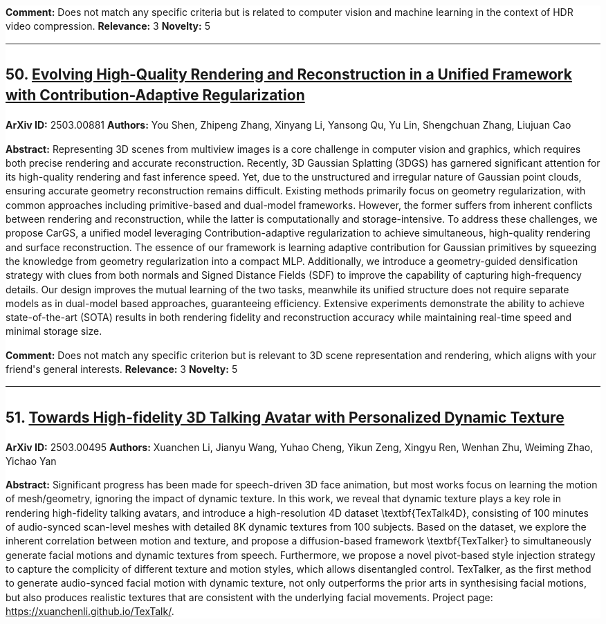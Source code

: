 **Comment:** Does not match any specific criteria but is related to computer vision and machine learning in the context of HDR video compression.
**Relevance:** 3
**Novelty:** 5

---

## 50. [Evolving High-Quality Rendering and Reconstruction in a Unified Framework with Contribution-Adaptive Regularization](https://arxiv.org/abs/2503.00881) <a id="link50"></a>
**ArXiv ID:** 2503.00881
**Authors:** You Shen, Zhipeng Zhang, Xinyang Li, Yansong Qu, Yu Lin, Shengchuan Zhang, Liujuan Cao

**Abstract:**  Representing 3D scenes from multiview images is a core challenge in computer vision and graphics, which requires both precise rendering and accurate reconstruction. Recently, 3D Gaussian Splatting (3DGS) has garnered significant attention for its high-quality rendering and fast inference speed. Yet, due to the unstructured and irregular nature of Gaussian point clouds, ensuring accurate geometry reconstruction remains difficult. Existing methods primarily focus on geometry regularization, with common approaches including primitive-based and dual-model frameworks. However, the former suffers from inherent conflicts between rendering and reconstruction, while the latter is computationally and storage-intensive. To address these challenges, we propose CarGS, a unified model leveraging Contribution-adaptive regularization to achieve simultaneous, high-quality rendering and surface reconstruction. The essence of our framework is learning adaptive contribution for Gaussian primitives by squeezing the knowledge from geometry regularization into a compact MLP. Additionally, we introduce a geometry-guided densification strategy with clues from both normals and Signed Distance Fields (SDF) to improve the capability of capturing high-frequency details. Our design improves the mutual learning of the two tasks, meanwhile its unified structure does not require separate models as in dual-model based approaches, guaranteeing efficiency. Extensive experiments demonstrate the ability to achieve state-of-the-art (SOTA) results in both rendering fidelity and reconstruction accuracy while maintaining real-time speed and minimal storage size.

**Comment:** Does not match any specific criterion but is relevant to 3D scene representation and rendering, which aligns with your friend's general interests.
**Relevance:** 3
**Novelty:** 5

---

## 51. [Towards High-fidelity 3D Talking Avatar with Personalized Dynamic Texture](https://arxiv.org/abs/2503.00495) <a id="link51"></a>
**ArXiv ID:** 2503.00495
**Authors:** Xuanchen Li, Jianyu Wang, Yuhao Cheng, Yikun Zeng, Xingyu Ren, Wenhan Zhu, Weiming Zhao, Yichao Yan

**Abstract:**  Significant progress has been made for speech-driven 3D face animation, but most works focus on learning the motion of mesh/geometry, ignoring the impact of dynamic texture. In this work, we reveal that dynamic texture plays a key role in rendering high-fidelity talking avatars, and introduce a high-resolution 4D dataset \textbf{TexTalk4D}, consisting of 100 minutes of audio-synced scan-level meshes with detailed 8K dynamic textures from 100 subjects. Based on the dataset, we explore the inherent correlation between motion and texture, and propose a diffusion-based framework \textbf{TexTalker} to simultaneously generate facial motions and dynamic textures from speech. Furthermore, we propose a novel pivot-based style injection strategy to capture the complicity of different texture and motion styles, which allows disentangled control. TexTalker, as the first method to generate audio-synced facial motion with dynamic texture, not only outperforms the prior arts in synthesising facial motions, but also produces realistic textures that are consistent with the underlying facial movements. Project page: https://xuanchenli.github.io/TexTalk/.
